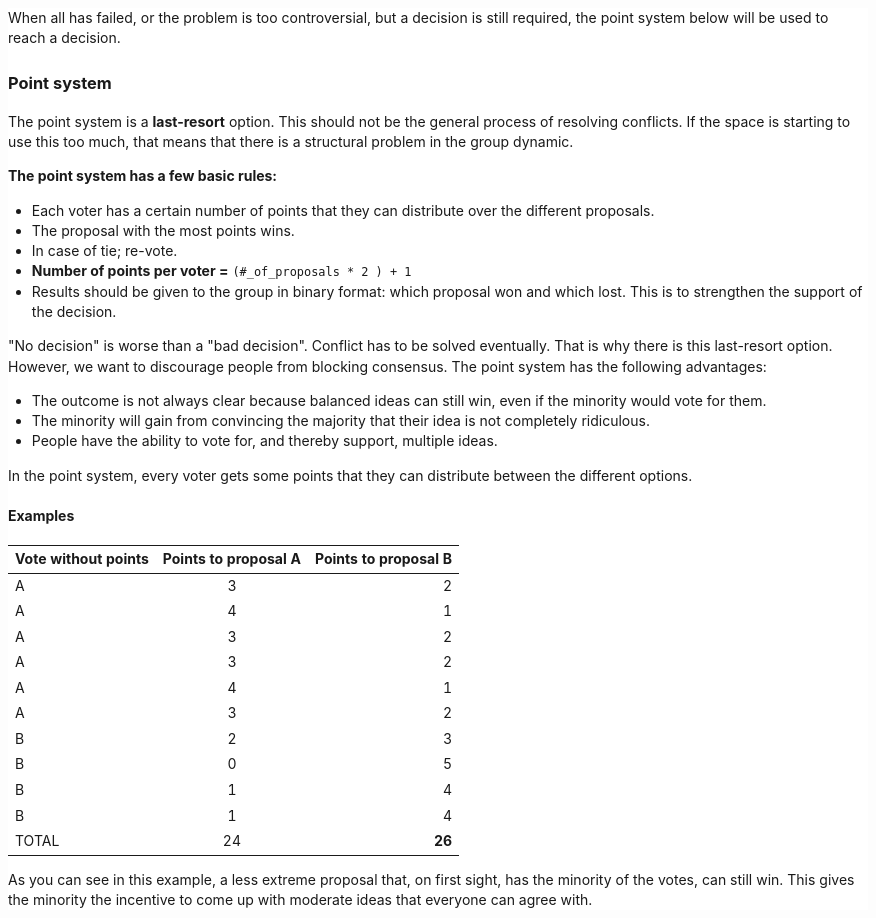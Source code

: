 When all has failed, or the problem is too controversial, but a decision is still required, the point system below will be used to reach a decision.

### Point system

The point system is a **last-resort** option. This should not be the general process of resolving conflicts. If the space is starting to use this too much, that means that there is a structural problem in the group dynamic.

**The point system has a few basic rules:**

* Each voter has a certain number of points that they can distribute over the different proposals.
* The proposal with the most points wins.
* In case of tie; re-vote.
* **Number of points per voter  =** `(#_of_proposals * 2 ) + 1`
* Results should be given to the group in binary format: which proposal won and which lost. This is to strengthen the support of the decision.

"No decision" is worse than a "bad decision". Conflict has to be solved eventually. That is why there is this last-resort option. However, we want to discourage people from blocking consensus. The point system has the following advantages:

* The outcome is not always clear because balanced ideas can still win, even if the minority would vote for them.
* The minority will gain from convincing the majority that their idea is not completely ridiculous.
* People have the ability to vote for, and thereby support, multiple ideas.

In the point system, every voter gets some points that they can distribute between the different options.

#### Examples

| Vote without points | Points to proposal A  | Points to proposal B |
| ------------------- |:---------------------:| --------------------:|
| A                   | 3                     | 2                    |
| A                   | 4                     | 1                    |
| A                   | 3                     | 2                    |
| A                   | 3                     | 2                    |
| A                   | 4                     | 1                    |
| A                   | 3                     | 2                    |
| B                   | 2                     | 3                    |
| B                   | 0                     | 5                    |
| B                   | 1                     | 4                    |
| B                   | 1                     | 4                    |
| TOTAL               | 24                    | **26**               |

As you can see in this example, a less extreme proposal that, on first sight, has the minority of the votes, can still win. This gives the minority the incentive to come up with moderate ideas that everyone can agree with.
